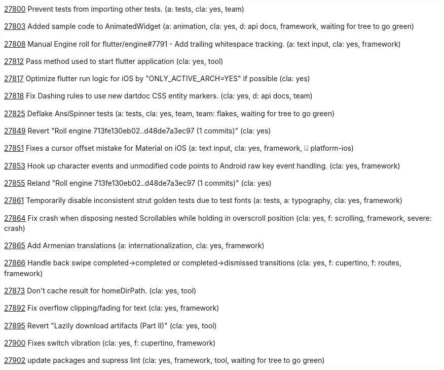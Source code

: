 [27800](https://github.com/flutter/flutter/pull/27800) Prevent tests from importing other tests. (a: tests, cla: yes, team)

[27803](https://github.com/flutter/flutter/pull/27803) Added sample code to AnimatedWidget (a: animation, cla: yes, d: api docs, framework, waiting for tree to go green)

[27808](https://github.com/flutter/flutter/pull/27808) Manual Engine roll for flutter/engine#7791 - Add trailing whitespace tracking. (a: text input, cla: yes, framework)

[27812](https://github.com/flutter/flutter/pull/27812) Pass method used to start flutter application (cla: yes, tool)

[27817](https://github.com/flutter/flutter/pull/27817) Optimize flutter run logic for iOS by "ONLY_ACTIVE_ARCH=YES" if possible (cla: yes)

[27818](https://github.com/flutter/flutter/pull/27818) Fix Dashing rules to use new dartdoc CSS entity markers. (cla: yes, d: api docs, team)

[27825](https://github.com/flutter/flutter/pull/27825) Deflake AnsiSpinner tests (a: tests, cla: yes, team, team: flakes, waiting for tree to go green)

[27849](https://github.com/flutter/flutter/pull/27849) Revert "Roll engine 713fe130eb02..d48de7a3ec97 (1 commits)" (cla: yes)

[27851](https://github.com/flutter/flutter/pull/27851) Fixes a cursor offset mistake for Material on iOS (a: text input, cla: yes, framework, ⌺‬ platform-ios)

[27853](https://github.com/flutter/flutter/pull/27853) Hook up character events and unmodified code points to Android raw key event handling. (cla: yes, framework)

[27855](https://github.com/flutter/flutter/pull/27855) Reland "Roll engine 713fe130eb02..d48de7a3ec97 (1 commits)" (cla: yes)

[27861](https://github.com/flutter/flutter/pull/27861) Temporarily disable inconsistent strut golden tests due to test fonts (a: tests, a: typography, cla: yes, framework)

[27864](https://github.com/flutter/flutter/pull/27864) Fix crash when disposing nested Scrollables while holding in overscroll position (cla: yes, f: scrolling, framework, severe: crash)

[27865](https://github.com/flutter/flutter/pull/27865) Add Armenian translations (a: internationalization, cla: yes, framework)

[27866](https://github.com/flutter/flutter/pull/27866) Handle back swipe completed->completed or completed->dismissed transitions (cla: yes, f: cupertino, f: routes, framework)

[27873](https://github.com/flutter/flutter/pull/27873) Don't cache result for homeDirPath. (cla: yes, tool)

[27892](https://github.com/flutter/flutter/pull/27892) Fix overflow clipping/fading for text (cla: yes, framework)

[27895](https://github.com/flutter/flutter/pull/27895) Revert "Lazily download artifacts (Part II)" (cla: yes, tool)

[27900](https://github.com/flutter/flutter/pull/27900) Fixes switch vibration (cla: yes, f: cupertino, framework)

[27902](https://github.com/flutter/flutter/pull/27902) update packages and supress lint (cla: yes, framework, tool, waiting for tree to go green)
